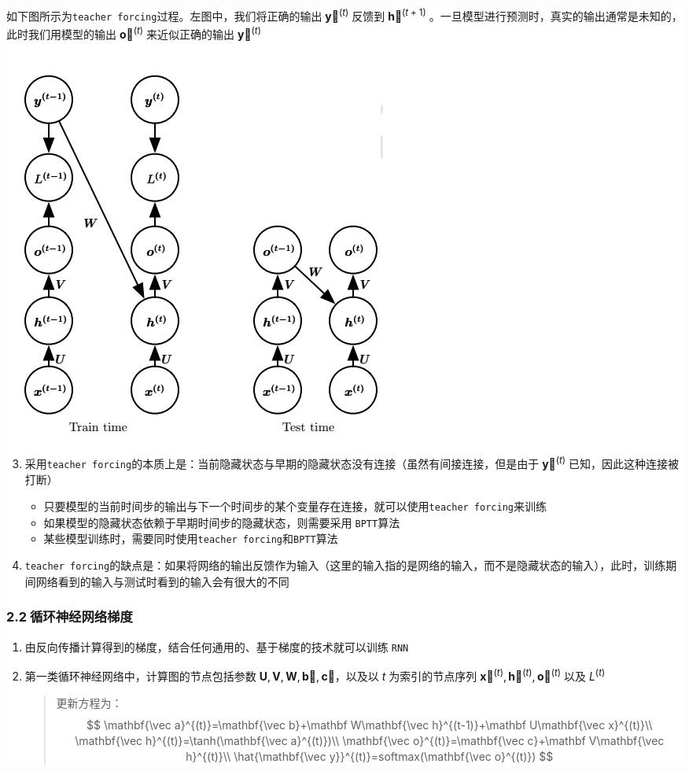    如下图所示为`teacher forcing`过程。左图中，我们将正确的输出  $\mathbf{\vec  y}^{(t)}$  反馈到  $\mathbf{\vec  h}^{(t+1)}$  。一旦模型进行预测时，真实的输出通常是未知的，此时我们用模型的输出  $\mathbf{\vec  o}^{(t)}$  来近似正确的输出  $\mathbf{\vec  y}^{(t)}$ 

   ![teacher_forcing](../imgs/10/teacher_forcing.png) 

3. 采用`teacher forcing`的本质上是：当前隐藏状态与早期的隐藏状态没有连接（虽然有间接连接，但是由于  $\mathbf{\vec  y}^{(t)}$ 已知，因此这种连接被打断）

   - 只要模型的当前时间步的输出与下一个时间步的某个变量存在连接，就可以使用`teacher forcing`来训练
   - 如果模型的隐藏状态依赖于早期时间步的隐藏状态，则需要采用 `BPTT`算法
   - 某些模型训练时，需要同时使用`teacher forcing`和`BPTT`算法

4. `teacher forcing`的缺点是：如果将网络的输出反馈作为输入（这里的输入指的是网络的输入，而不是隐藏状态的输入），此时，训练期间网络看到的输入与测试时看到的输入会有很大的不同

### 2.2 循环神经网络梯度

1. 由反向传播计算得到的梯度，结合任何通用的、基于梯度的技术就可以训练 `RNN`

2. 第一类循环神经网络中，计算图的节点包括参数 $\mathbf U,\mathbf V,\mathbf W,\mathbf{\vec b},\mathbf{\vec c}$，以及以 $t$ 为索引的节点序列 $\mathbf{\vec x}^{(t)},\mathbf{\vec h}^{(t)},\mathbf{\vec o}^{(t)}$ 以及 $L^{(t)}$ 

   > 更新方程为：
   > $$
   > \mathbf{\vec a}^{(t)}=\mathbf{\vec b}+\mathbf W\mathbf{\vec h}^{(t-1)}+\mathbf U\mathbf{\vec x}^{(t)}\\
   > \mathbf{\vec h}^{(t)}=\tanh(\mathbf{\vec a}^{(t)})\\
   > \mathbf{\vec o}^{(t)}=\mathbf{\vec c}+\mathbf V\mathbf{\vec h}^{(t)}\\
   > \hat{\mathbf{\vec y}}^{(t)}=softmax(\mathbf{\vec o}^{(t)})
   > $$
   >
